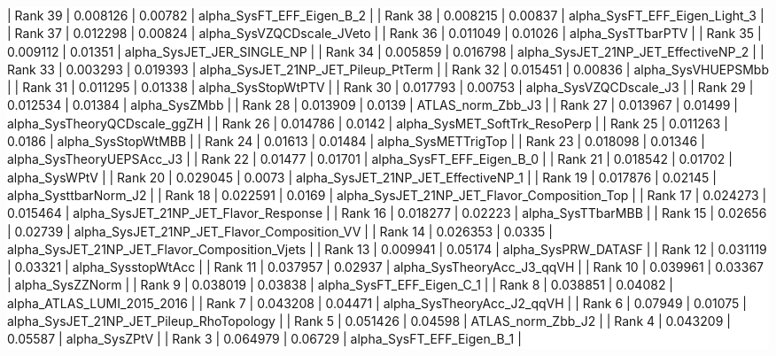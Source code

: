 | Rank 39 | 0.008126 | 0.00782 | alpha_SysFT_EFF_Eigen_B_2 | 
| Rank 38 | 0.008215 | 0.00837 | alpha_SysFT_EFF_Eigen_Light_3 | 
| Rank 37 | 0.012298 | 0.00824 | alpha_SysVZQCDscale_JVeto | 
| Rank 36 | 0.011049 | 0.01026 | alpha_SysTTbarPTV | 
| Rank 35 | 0.009112 | 0.01351 | alpha_SysJET_JER_SINGLE_NP | 
| Rank 34 | 0.005859 | 0.016798 | alpha_SysJET_21NP_JET_EffectiveNP_2 | 
| Rank 33 | 0.003293 | 0.019393 | alpha_SysJET_21NP_JET_Pileup_PtTerm | 
| Rank 32 | 0.015451 | 0.00836 | alpha_SysVHUEPSMbb | 
| Rank 31 | 0.011295 | 0.01338 | alpha_SysStopWtPTV | 
| Rank 30 | 0.017793 | 0.00753 | alpha_SysVZQCDscale_J3 | 
| Rank 29 | 0.012534 | 0.01384 | alpha_SysZMbb | 
| Rank 28 | 0.013909 | 0.0139 | ATLAS_norm_Zbb_J3 | 
| Rank 27 | 0.013967 | 0.01499 | alpha_SysTheoryQCDscale_ggZH | 
| Rank 26 | 0.014786 | 0.0142 | alpha_SysMET_SoftTrk_ResoPerp | 
| Rank 25 | 0.011263 | 0.0186 | alpha_SysStopWtMBB | 
| Rank 24 | 0.01613 | 0.01484 | alpha_SysMETTrigTop | 
| Rank 23 | 0.018098 | 0.01346 | alpha_SysTheoryUEPSAcc_J3 | 
| Rank 22 | 0.01477 | 0.01701 | alpha_SysFT_EFF_Eigen_B_0 | 
| Rank 21 | 0.018542 | 0.01702 | alpha_SysWPtV | 
| Rank 20 | 0.029045 | 0.0073 | alpha_SysJET_21NP_JET_EffectiveNP_1 | 
| Rank 19 | 0.017876 | 0.02145 | alpha_SysttbarNorm_J2 | 
| Rank 18 | 0.022591 | 0.0169 | alpha_SysJET_21NP_JET_Flavor_Composition_Top | 
| Rank 17 | 0.024273 | 0.015464 | alpha_SysJET_21NP_JET_Flavor_Response | 
| Rank 16 | 0.018277 | 0.02223 | alpha_SysTTbarMBB | 
| Rank 15 | 0.02656 | 0.02739 | alpha_SysJET_21NP_JET_Flavor_Composition_VV | 
| Rank 14 | 0.026353 | 0.0335 | alpha_SysJET_21NP_JET_Flavor_Composition_Vjets | 
| Rank 13 | 0.009941 | 0.05174 | alpha_SysPRW_DATASF | 
| Rank 12 | 0.031119 | 0.03321 | alpha_SysstopWtAcc | 
| Rank 11 | 0.037957 | 0.02937 | alpha_SysTheoryAcc_J3_qqVH | 
| Rank 10 | 0.039961 | 0.03367 | alpha_SysZZNorm | 
| Rank 9 | 0.038019 | 0.03838 | alpha_SysFT_EFF_Eigen_C_1 | 
| Rank 8 | 0.038851 | 0.04082 | alpha_ATLAS_LUMI_2015_2016 | 
| Rank 7 | 0.043208 | 0.04471 | alpha_SysTheoryAcc_J2_qqVH | 
| Rank 6 | 0.07949 | 0.01075 | alpha_SysJET_21NP_JET_Pileup_RhoTopology | 
| Rank 5 | 0.051426 | 0.04598 | ATLAS_norm_Zbb_J2 | 
| Rank 4 | 0.043209 | 0.05587 | alpha_SysZPtV | 
| Rank 3 | 0.064979 | 0.06729 | alpha_SysFT_EFF_Eigen_B_1 | 